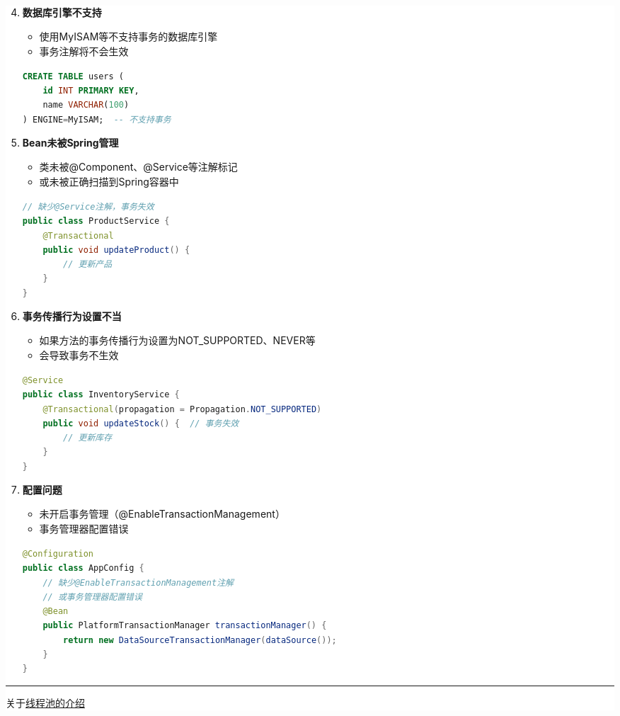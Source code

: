 4. **数据库引擎不支持**
   - 使用MyISAM等不支持事务的数据库引擎
   - 事务注解将不会生效
   ```sql
   CREATE TABLE users (
       id INT PRIMARY KEY,
       name VARCHAR(100)
   ) ENGINE=MyISAM;  -- 不支持事务
   ```

5. **Bean未被Spring管理**
   - 类未被@Component、@Service等注解标记
   - 或未被正确扫描到Spring容器中
   ```java
   // 缺少@Service注解，事务失效
   public class ProductService {
       @Transactional
       public void updateProduct() {
           // 更新产品
       }
   }
   ```

6. **事务传播行为设置不当**
   - 如果方法的事务传播行为设置为NOT_SUPPORTED、NEVER等
   - 会导致事务不生效
   ```java
   @Service
   public class InventoryService {
       @Transactional(propagation = Propagation.NOT_SUPPORTED)
       public void updateStock() {  // 事务失效
           // 更新库存
       }
   }
   ```

7. **配置问题**
   - 未开启事务管理（@EnableTransactionManagement）
   - 事务管理器配置错误
   ```java
   @Configuration
   public class AppConfig {
       // 缺少@EnableTransactionManagement注解
       // 或事务管理器配置错误
       @Bean
       public PlatformTransactionManager transactionManager() {
           return new DataSourceTransactionManager(dataSource());
       }
   }
   ```


***

关于[线程池的介绍](https://mp.weixin.qq.com/s/ndBdf7InQPZq40uoqBUTSw)
